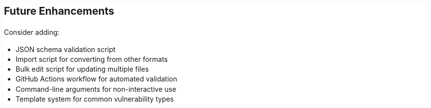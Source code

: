 
## Future Enhancements

Consider adding:
- JSON schema validation script
- Import script for converting from other formats
- Bulk edit script for updating multiple files
- GitHub Actions workflow for automated validation
- Command-line arguments for non-interactive use
- Template system for common vulnerability types
